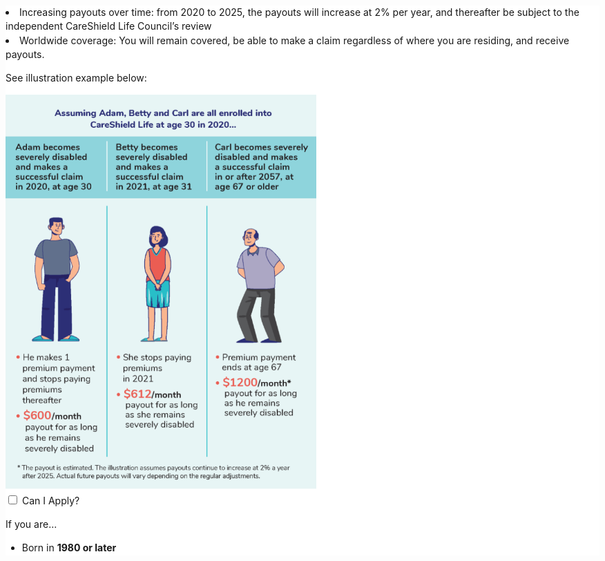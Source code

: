   <li>Increasing payouts over time: from 2020 to 2025, the payouts will increase at 2% per year, and thereafter be subject to the independent CareShield Life Council’s review</li>
  <li>Worldwide coverage: You will remain covered, be able to make a claim regardless of where you are residing, and receive payouts.</li>
</ul>
<p>See illustration example below:</p>
<a target="_blank" href="/images/careshield-benefits.png/"> <img src="/images/careshield-benefits.png" alt="CareShield Benefits" style="width:450px;"></a>
  </div>
</div>
    <div class="tab">
    <input type="checkbox" id="care-eligible">
    <label class="tab-label" for="care-eligible">Can I Apply?</label>
    <div class="tab-content">
    <p>If you are...</p>
    <ul>
      <li>Born in <b>1980 or later</b></li>
    </ul>